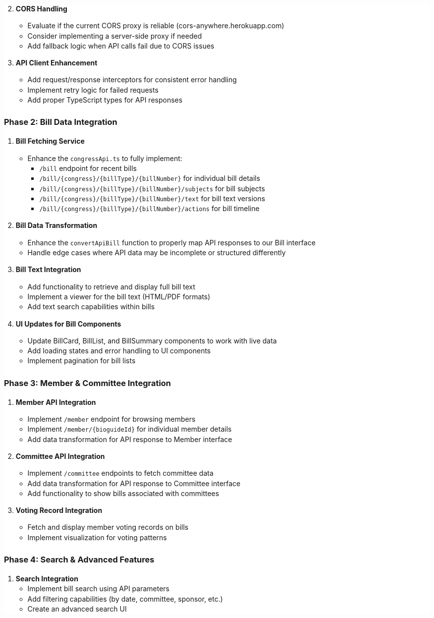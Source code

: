 2. **CORS Handling**
   - Evaluate if the current CORS proxy is reliable (cors-anywhere.herokuapp.com)
   - Consider implementing a server-side proxy if needed
   - Add fallback logic when API calls fail due to CORS issues

3. **API Client Enhancement**
   - Add request/response interceptors for consistent error handling
   - Implement retry logic for failed requests
   - Add proper TypeScript types for API responses

### Phase 2: Bill Data Integration

1. **Bill Fetching Service**
   - Enhance the `congressApi.ts` to fully implement:
     - `/bill` endpoint for recent bills
     - `/bill/{congress}/{billType}/{billNumber}` for individual bill details
     - `/bill/{congress}/{billType}/{billNumber}/subjects` for bill subjects
     - `/bill/{congress}/{billType}/{billNumber}/text` for bill text versions
     - `/bill/{congress}/{billType}/{billNumber}/actions` for bill timeline

2. **Bill Data Transformation**
   - Enhance the `convertApiBill` function to properly map API responses to our Bill interface
   - Handle edge cases where API data may be incomplete or structured differently

3. **Bill Text Integration**
   - Add functionality to retrieve and display full bill text
   - Implement a viewer for the bill text (HTML/PDF formats)
   - Add text search capabilities within bills

4. **UI Updates for Bill Components**
   - Update BillCard, BillList, and BillSummary components to work with live data
   - Add loading states and error handling to UI components
   - Implement pagination for bill lists

### Phase 3: Member & Committee Integration

1. **Member API Integration**
   - Implement `/member` endpoint for browsing members
   - Implement `/member/{bioguideId}` for individual member details
   - Add data transformation for API response to Member interface

2. **Committee API Integration**
   - Implement `/committee` endpoints to fetch committee data
   - Add data transformation for API response to Committee interface
   - Add functionality to show bills associated with committees

3. **Voting Record Integration**
   - Fetch and display member voting records on bills
   - Implement visualization for voting patterns

### Phase 4: Search & Advanced Features

1. **Search Integration**
   - Implement bill search using API parameters
   - Add filtering capabilities (by date, committee, sponsor, etc.)
   - Create an advanced search UI
